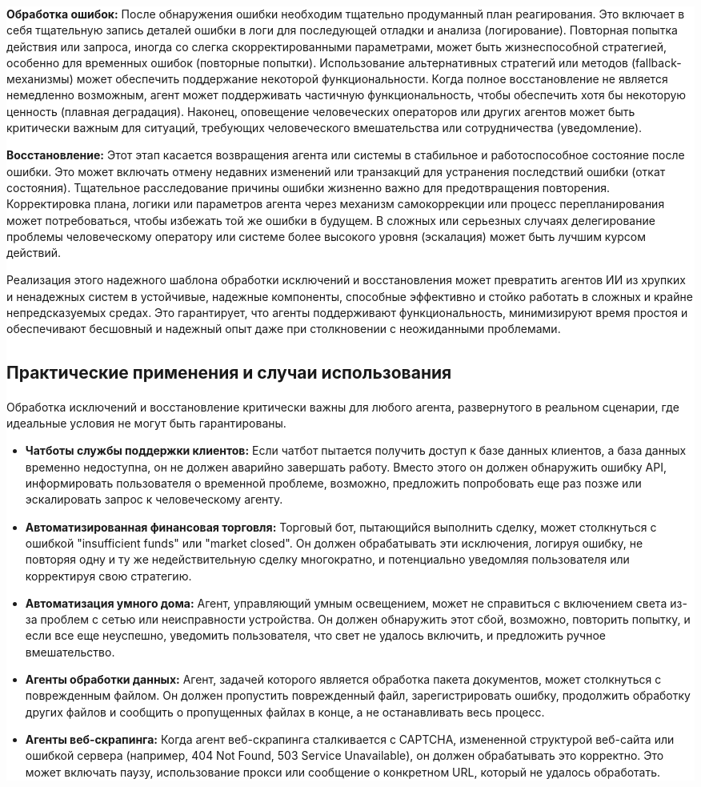**Обработка ошибок:** После обнаружения ошибки необходим тщательно продуманный план реагирования. Это включает в себя тщательную запись деталей ошибки в логи для последующей отладки и анализа (логирование). Повторная попытка действия или запроса, иногда со слегка скорректированными параметрами, может быть жизнеспособной стратегией, особенно для временных ошибок (повторные попытки). Использование альтернативных стратегий или методов (fallback-механизмы) может обеспечить поддержание некоторой функциональности. Когда полное восстановление не является немедленно возможным, агент может поддерживать частичную функциональность, чтобы обеспечить хотя бы некоторую ценность (плавная деградация). Наконец, оповещение человеческих операторов или других агентов может быть критически важным для ситуаций, требующих человеческого вмешательства или сотрудничества (уведомление).

**Восстановление:** Этот этап касается возвращения агента или системы в стабильное и работоспособное состояние после ошибки. Это может включать отмену недавних изменений или транзакций для устранения последствий ошибки (откат состояния). Тщательное расследование причины ошибки жизненно важно для предотвращения повторения. Корректировка плана, логики или параметров агента через механизм самокоррекции или процесс перепланирования может потребоваться, чтобы избежать той же ошибки в будущем. В сложных или серьезных случаях делегирование проблемы человеческому оператору или системе более высокого уровня (эскалация) может быть лучшим курсом действий.

Реализация этого надежного шаблона обработки исключений и восстановления может превратить агентов ИИ из хрупких и ненадежных систем в устойчивые, надежные компоненты, способные эффективно и стойко работать в сложных и крайне непредсказуемых средах. Это гарантирует, что агенты поддерживают функциональность, минимизируют время простоя и обеспечивают бесшовный и надежный опыт даже при столкновении с неожиданными проблемами.

## Практические применения и случаи использования

Обработка исключений и восстановление критически важны для любого агента, развернутого в реальном сценарии, где идеальные условия не могут быть гарантированы.

- **Чатботы службы поддержки клиентов:** Если чатбот пытается получить доступ к базе данных клиентов, а база данных временно недоступна, он не должен аварийно завершать работу. Вместо этого он должен обнаружить ошибку API, информировать пользователя о временной проблеме, возможно, предложить попробовать еще раз позже или эскалировать запрос к человеческому агенту.

- **Автоматизированная финансовая торговля:** Торговый бот, пытающийся выполнить сделку, может столкнуться с ошибкой "insufficient funds" или "market closed". Он должен обрабатывать эти исключения, логируя ошибку, не повторяя одну и ту же недействительную сделку многократно, и потенциально уведомляя пользователя или корректируя свою стратегию.

- **Автоматизация умного дома:** Агент, управляющий умным освещением, может не справиться с включением света из-за проблем с сетью или неисправности устройства. Он должен обнаружить этот сбой, возможно, повторить попытку, и если все еще неуспешно, уведомить пользователя, что свет не удалось включить, и предложить ручное вмешательство.

- **Агенты обработки данных:** Агент, задачей которого является обработка пакета документов, может столкнуться с поврежденным файлом. Он должен пропустить поврежденный файл, зарегистрировать ошибку, продолжить обработку других файлов и сообщить о пропущенных файлах в конце, а не останавливать весь процесс.

- **Агенты веб-скрапинга:** Когда агент веб-скрапинга сталкивается с CAPTCHA, измененной структурой веб-сайта или ошибкой сервера (например, 404 Not Found, 503 Service Unavailable), он должен обрабатывать это корректно. Это может включать паузу, использование прокси или сообщение о конкретном URL, который не удалось обработать.
